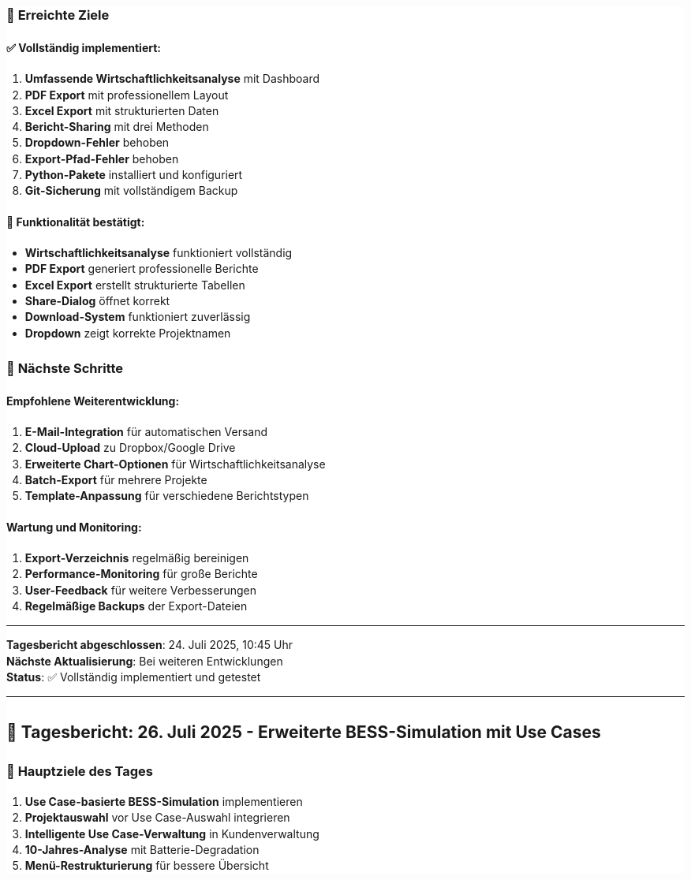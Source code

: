 ### 🎯 **Erreichte Ziele**

#### ✅ **Vollständig implementiert:**
1. **Umfassende Wirtschaftlichkeitsanalyse** mit Dashboard
2. **PDF Export** mit professionellem Layout
3. **Excel Export** mit strukturierten Daten
4. **Bericht-Sharing** mit drei Methoden
5. **Dropdown-Fehler** behoben
6. **Export-Pfad-Fehler** behoben
7. **Python-Pakete** installiert und konfiguriert
8. **Git-Sicherung** mit vollständigem Backup

#### 🚀 **Funktionalität bestätigt:**
- **Wirtschaftlichkeitsanalyse** funktioniert vollständig
- **PDF Export** generiert professionelle Berichte
- **Excel Export** erstellt strukturierte Tabellen
- **Share-Dialog** öffnet korrekt
- **Download-System** funktioniert zuverlässig
- **Dropdown** zeigt korrekte Projektnamen

### 🔮 **Nächste Schritte**

#### **Empfohlene Weiterentwicklung:**
1. **E-Mail-Integration** für automatischen Versand
2. **Cloud-Upload** zu Dropbox/Google Drive
3. **Erweiterte Chart-Optionen** für Wirtschaftlichkeitsanalyse
4. **Batch-Export** für mehrere Projekte
5. **Template-Anpassung** für verschiedene Berichtstypen

#### **Wartung und Monitoring:**
1. **Export-Verzeichnis** regelmäßig bereinigen
2. **Performance-Monitoring** für große Berichte
3. **User-Feedback** für weitere Verbesserungen
4. **Regelmäßige Backups** der Export-Dateien

---

**Tagesbericht abgeschlossen**: 24. Juli 2025, 10:45 Uhr  
**Nächste Aktualisierung**: Bei weiteren Entwicklungen  
**Status**: ✅ Vollständig implementiert und getestet

---

## 📅 **Tagesbericht: 26. Juli 2025 - Erweiterte BESS-Simulation mit Use Cases**

### 🎯 **Hauptziele des Tages**
1. **Use Case-basierte BESS-Simulation** implementieren
2. **Projektauswahl** vor Use Case-Auswahl integrieren
3. **Intelligente Use Case-Verwaltung** in Kundenverwaltung
4. **10-Jahres-Analyse** mit Batterie-Degradation
5. **Menü-Restrukturierung** für bessere Übersicht
